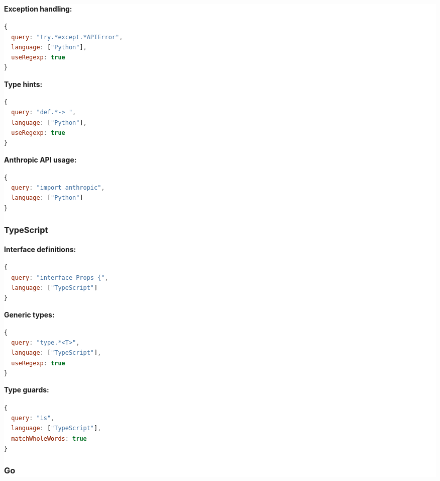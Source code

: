 **Exception handling:**
```javascript
{
  query: "try.*except.*APIError",
  language: ["Python"],
  useRegexp: true
}
```

**Type hints:**
```javascript
{
  query: "def.*-> ",
  language: ["Python"],
  useRegexp: true
}
```

**Anthropic API usage:**
```javascript
{
  query: "import anthropic",
  language: ["Python"]
}
```

### TypeScript

**Interface definitions:**
```javascript
{
  query: "interface Props {",
  language: ["TypeScript"]
}
```

**Generic types:**
```javascript
{
  query: "type.*<T>",
  language: ["TypeScript"],
  useRegexp: true
}
```

**Type guards:**
```javascript
{
  query: "is",
  language: ["TypeScript"],
  matchWholeWords: true
}
```

### Go
